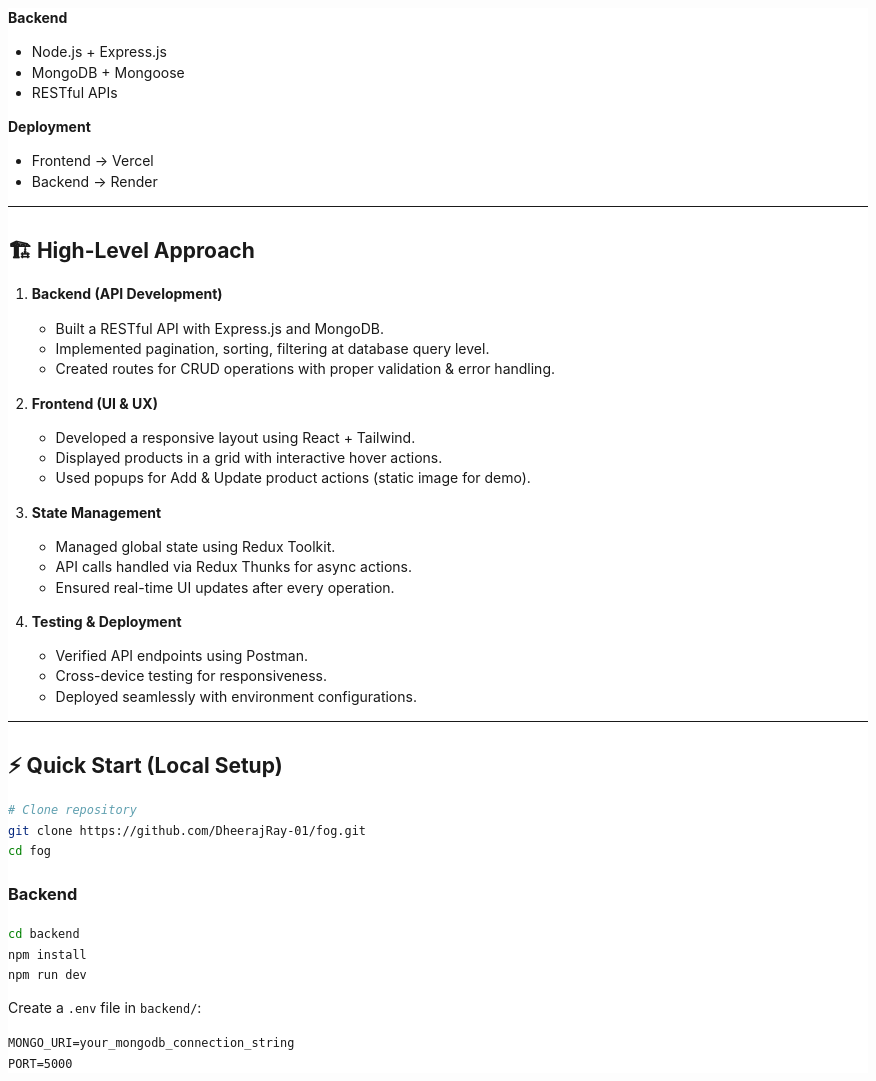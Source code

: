 **Backend**  
- Node.js + Express.js  
- MongoDB + Mongoose  
- RESTful APIs  

**Deployment**  
- Frontend → Vercel  
- Backend → Render  

---

## 🏗️ High-Level Approach
1. **Backend (API Development)**  
   - Built a RESTful API with Express.js and MongoDB.  
   - Implemented pagination, sorting, filtering at database query level.  
   - Created routes for CRUD operations with proper validation & error handling.  

2. **Frontend (UI & UX)**  
   - Developed a responsive layout using React + Tailwind.  
   - Displayed products in a grid with interactive hover actions.  
   - Used popups for Add & Update product actions (static image for demo).  

3. **State Management**  
   - Managed global state using Redux Toolkit.  
   - API calls handled via Redux Thunks for async actions.  
   - Ensured real-time UI updates after every operation.  

4. **Testing & Deployment**  
   - Verified API endpoints using Postman.  
   - Cross-device testing for responsiveness.  
   - Deployed seamlessly with environment configurations.  

---

## ⚡ Quick Start (Local Setup)
```bash
# Clone repository
git clone https://github.com/DheerajRay-01/fog.git
cd fog
````

### Backend

```bash
cd backend
npm install
npm run dev
```

Create a `.env` file in `backend/`:

```env
MONGO_URI=your_mongodb_connection_string
PORT=5000
```
